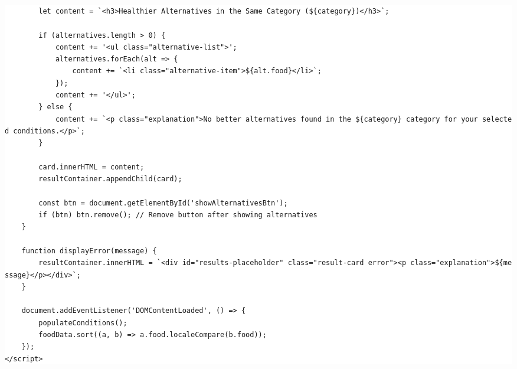             let content = `<h3>Healthier Alternatives in the Same Category (${category})</h3>`;

            if (alternatives.length > 0) {
                content += '<ul class="alternative-list">';
                alternatives.forEach(alt => {
                    content += `<li class="alternative-item">${alt.food}</li>`;
                });
                content += '</ul>';
            } else {
                content += `<p class="explanation">No better alternatives found in the ${category} category for your selected conditions.</p>`;
            }
            
            card.innerHTML = content;
            resultContainer.appendChild(card);
            
            const btn = document.getElementById('showAlternativesBtn');
            if (btn) btn.remove(); // Remove button after showing alternatives
        }
        
        function displayError(message) {
            resultContainer.innerHTML = `<div id="results-placeholder" class="result-card error"><p class="explanation">${message}</p></div>`;
        }
        
        document.addEventListener('DOMContentLoaded', () => {
            populateConditions();
            foodData.sort((a, b) => a.food.localeCompare(b.food));
        });
    </script>
</body>
</html>
